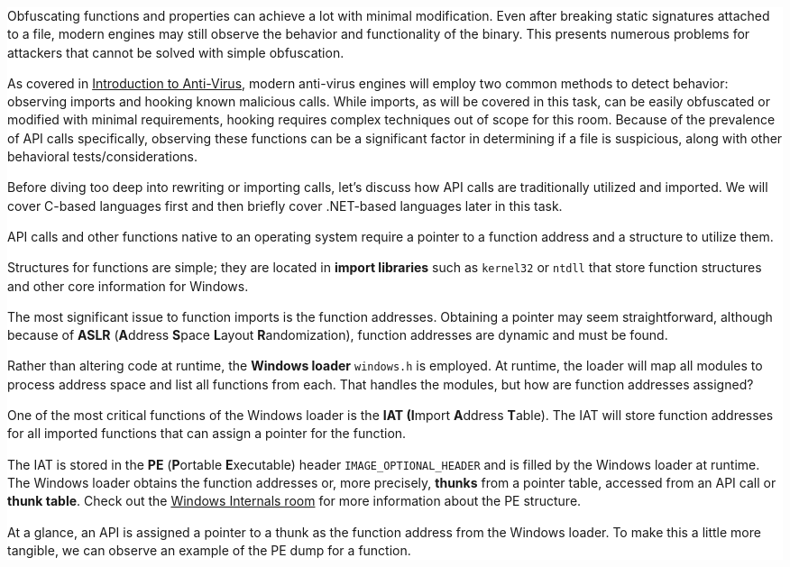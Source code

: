 Obfuscating functions and properties can achieve a lot with minimal modification. Even after breaking static  signatures attached to a file, modern engines may still observe the  behavior and functionality of the binary. This presents numerous  problems for attackers that cannot be solved with simple obfuscation.

As covered in [Introduction to Anti-Virus](https://tryhackme.com/room/introtoav), modern anti-virus engines will employ two common methods to detect  behavior: observing imports and hooking known malicious calls. While  imports, as will be covered in this task, can be easily obfuscated or  modified with minimal requirements, hooking requires complex techniques  out of scope for this room. Because of the prevalence of API calls  specifically, observing these functions can be a significant factor in  determining if a file is suspicious, along with other behavioral  tests/considerations.

Before diving too deep into rewriting or  importing calls, let’s discuss how API calls are traditionally utilized  and imported. We will cover C-based languages first and then briefly  cover .NET-based languages later in this task.

API calls and other functions native to an operating system require a pointer to a function address and a structure to utilize them.

Structures for functions are simple; they are located in **import libraries** such as `kernel32` or `ntdll` that store function structures and other core information for Windows.

The most significant issue to function imports is the function addresses.  Obtaining a pointer may seem straightforward, although because of **ASLR** (**A**ddress **S**pace **L**ayout **R**andomization), function addresses are dynamic and must be found.

Rather than altering code at runtime, the **Windows loader** `windows.h` is employed. At runtime, the loader will map all modules to process  address space and list all functions from each. That handles the  modules, but how are function addresses assigned?

One of the most critical functions of the Windows loader is the **IAT (I**mport **A**ddress **T**able). The IAT will store function addresses for all imported functions that can assign a pointer for the function.

The IAT is stored in the **PE** (**P**ortable **E**xecutable) header `IMAGE_OPTIONAL_HEADER` and is filled by the Windows loader at runtime. The Windows loader obtains the function addresses or, more precisely, **thunks** from a pointer table, accessed from an API call or **thunk table**. Check out the [Windows Internals room](https://tryhackme.com/room/windowsinternals) for more information about the PE structure.



At a glance, an API is assigned a pointer to a thunk as the  function address from the Windows loader. To make this a little more  tangible, we can observe an example of the PE dump for a function.
